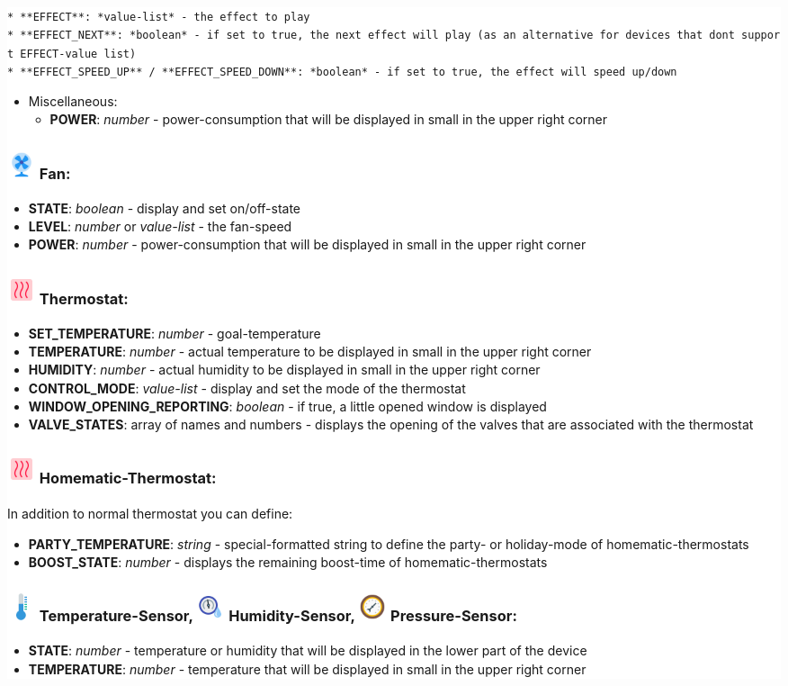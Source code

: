     * **EFFECT**: *value-list* - the effect to play
	* **EFFECT_NEXT**: *boolean* - if set to true, the next effect will play (as an alternative for devices that dont support EFFECT-value list)
	* **EFFECT_SPEED_UP** / **EFFECT_SPEED_DOWN**: *boolean* - if set to true, the effect will speed up/down
* Miscellaneous:
    * **POWER**: *number* - power-consumption that will be displayed in small in the upper right corner

### <img src="img/icons/fan_on.png" width="32"> Fan:
* **STATE**: *boolean* - display and set on/off-state
* **LEVEL**: *number* or *value-list* - the fan-speed
* **POWER**: *number* - power-consumption that will be displayed in small in the upper right corner

### <img src="img/icons/radiator.png" width="32"> Thermostat:
* **SET_TEMPERATURE**: *number* - goal-temperature
* **TEMPERATURE**: *number* - actual temperature to be displayed in small in the upper right corner
* **HUMIDITY**: *number* - actual humidity to be displayed in small in the upper right corner
* **CONTROL_MODE**: *value-list* - display and set the mode of the thermostat
* **WINDOW_OPENING_REPORTING**: *boolean* - if true, a little opened window is displayed
* **VALVE_STATES**: array of names and numbers - displays the opening of the valves that are associated with the thermostat

### <img src="img/icons/radiator.png" width="32"> Homematic-Thermostat:
In addition to normal thermostat you can define:
* **PARTY_TEMPERATURE**: *string* - special-formatted string to define the party- or holiday-mode of homematic-thermostats
* **BOOST_STATE**: *number* - displays the remaining boost-time of homematic-thermostats

### <img src="img/icons/temperature.png" width="32"> Temperature-Sensor, <img src="img/icons/humidity.png" width="32"> Humidity-Sensor, <img src="img/icons/pressure.png" width="32"> Pressure-Sensor:
* **STATE**: *number* - temperature or humidity that will be displayed in the lower part of the device
* **TEMPERATURE**: *number* - temperature that will be displayed in small in the upper right corner